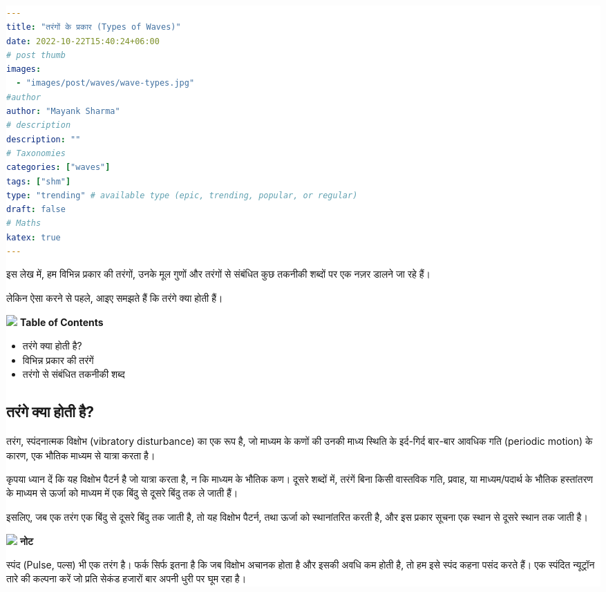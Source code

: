 ```yaml
---
title: "तरंगों के प्रकार (Types of Waves)"
date: 2022-10-22T15:40:24+06:00
# post thumb
images:
  - "images/post/waves/wave-types.jpg"
#author
author: "Mayank Sharma"
# description
description: ""
# Taxonomies
categories: ["waves"]
tags: ["shm"]
type: "trending" # available type (epic, trending, popular, or regular)
draft: false
# Maths
katex: true
---
```


इस लेख में, हम विभिन्न प्रकार की तरंगों, उनके मूल गुणों और तरंगों से संबंधित कुछ तकनीकी शब्दों पर एक नज़र डालने जा रहे हैं।

लेकिन ऐसा करने से पहले, आइए समझते हैं कि तरंगे क्या होती हैं।

<div class="toc-mak">
<img src="../../../images/pencil.png">
<b>Table of Contents</b>
<ul>
<li>तरंगे क्या होती है?</li>
<li>विभिन्न प्रकार की तरंगें</li>
<li>तरंगो से संबंधित तकनीकी शब्द</li>
</ul>
</div>

## तरंगे क्या होती है?

तरंग, स्पंदनात्मक विक्षोभ (vibratory disturbance) का एक रूप है, जो माध्यम के कणों की उनकी माध्य स्थिति के इर्द-गिर्द बार-बार आवधिक गति (periodic motion) के कारण, एक भौतिक माध्यम से यात्रा करता है।

कृपया ध्यान दें कि यह विक्षोभ पैटर्न है जो यात्रा करता है, न कि माध्यम के भौतिक कण। दूसरे शब्दों में, तरंगें बिना किसी वास्तविक गति, प्रवाह, या माध्यम/पदार्थ के भौतिक हस्तांतरण के माध्यम से ऊर्जा को माध्यम में एक बिंदु से दूसरे बिंदु तक ले जाती हैं।

इसलिए, जब एक तरंग एक बिंदु से दूसरे बिंदु तक जाती है, तो यह विक्षोभ पैटर्न, तथा ऊर्जा को स्थानांतरित करती है, और इस प्रकार सूचना एक स्थान से दूसरे स्थान तक जाती है।

<div class="toc-mak">
  <img src="../../../images/pencil.png">
  <b>नोट</b><br>

स्पंद (Pulse, पल्स) भी एक तरंग है। फर्क सिर्फ इतना है कि जब विक्षोभ अचानक होता है और इसकी अवधि कम होती है, तो हम इसे स्पंद कहना पसंद करते हैं। एक स्पंदित न्यूट्रॉन तारे की कल्पना करें जो प्रति सेकंड हजारों बार अपनी धुरी पर घूम रहा है।
</div>
